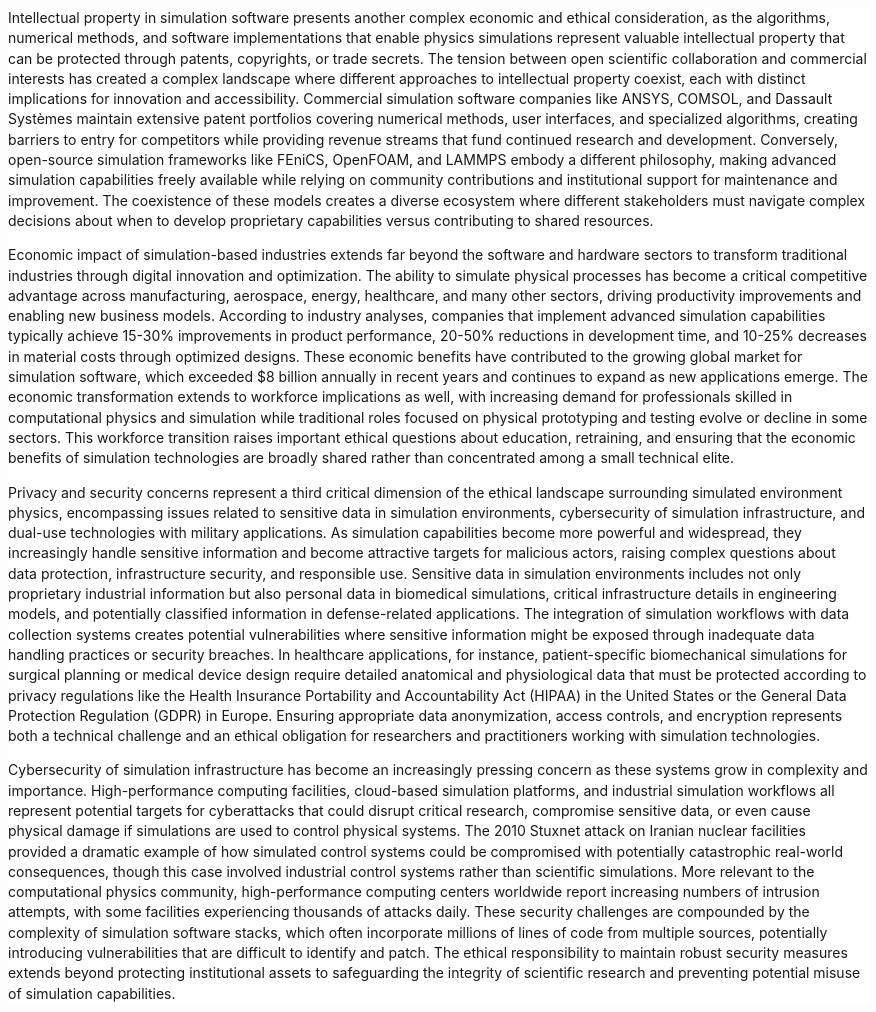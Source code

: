 Intellectual property in simulation software presents another complex economic and ethical consideration, as the algorithms, numerical methods, and software implementations that enable physics simulations represent valuable intellectual property that can be protected through patents, copyrights, or trade secrets. The tension between open scientific collaboration and commercial interests has created a complex landscape where different approaches to intellectual property coexist, each with distinct implications for innovation and accessibility. Commercial simulation software companies like ANSYS, COMSOL, and Dassault Systèmes maintain extensive patent portfolios covering numerical methods, user interfaces, and specialized algorithms, creating barriers to entry for competitors while providing revenue streams that fund continued research and development. Conversely, open-source simulation frameworks like FEniCS, OpenFOAM, and LAMMPS embody a different philosophy, making advanced simulation capabilities freely available while relying on community contributions and institutional support for maintenance and improvement. The coexistence of these models creates a diverse ecosystem where different stakeholders must navigate complex decisions about when to develop proprietary capabilities versus contributing to shared resources.

Economic impact of simulation-based industries extends far beyond the software and hardware sectors to transform traditional industries through digital innovation and optimization. The ability to simulate physical processes has become a critical competitive advantage across manufacturing, aerospace, energy, healthcare, and many other sectors, driving productivity improvements and enabling new business models. According to industry analyses, companies that implement advanced simulation capabilities typically achieve 15-30% improvements in product performance, 20-50% reductions in development time, and 10-25% decreases in material costs through optimized designs. These economic benefits have contributed to the growing global market for simulation software, which exceeded $8 billion annually in recent years and continues to expand as new applications emerge. The economic transformation extends to workforce implications as well, with increasing demand for professionals skilled in computational physics and simulation while traditional roles focused on physical prototyping and testing evolve or decline in some sectors. This workforce transition raises important ethical questions about education, retraining, and ensuring that the economic benefits of simulation technologies are broadly shared rather than concentrated among a small technical elite.

Privacy and security concerns represent a third critical dimension of the ethical landscape surrounding simulated environment physics, encompassing issues related to sensitive data in simulation environments, cybersecurity of simulation infrastructure, and dual-use technologies with military applications. As simulation capabilities become more powerful and widespread, they increasingly handle sensitive information and become attractive targets for malicious actors, raising complex questions about data protection, infrastructure security, and responsible use. Sensitive data in simulation environments includes not only proprietary industrial information but also personal data in biomedical simulations, critical infrastructure details in engineering models, and potentially classified information in defense-related applications. The integration of simulation workflows with data collection systems creates potential vulnerabilities where sensitive information might be exposed through inadequate data handling practices or security breaches. In healthcare applications, for instance, patient-specific biomechanical simulations for surgical planning or medical device design require detailed anatomical and physiological data that must be protected according to privacy regulations like the Health Insurance Portability and Accountability Act (HIPAA) in the United States or the General Data Protection Regulation (GDPR) in Europe. Ensuring appropriate data anonymization, access controls, and encryption represents both a technical challenge and an ethical obligation for researchers and practitioners working with simulation technologies.

Cybersecurity of simulation infrastructure has become an increasingly pressing concern as these systems grow in complexity and importance. High-performance computing facilities, cloud-based simulation platforms, and industrial simulation workflows all represent potential targets for cyberattacks that could disrupt critical research, compromise sensitive data, or even cause physical damage if simulations are used to control physical systems. The 2010 Stuxnet attack on Iranian nuclear facilities provided a dramatic example of how simulated control systems could be compromised with potentially catastrophic real-world consequences, though this case involved industrial control systems rather than scientific simulations. More relevant to the computational physics community, high-performance computing centers worldwide report increasing numbers of intrusion attempts, with some facilities experiencing thousands of attacks daily. These security challenges are compounded by the complexity of simulation software stacks, which often incorporate millions of lines of code from multiple sources, potentially introducing vulnerabilities that are difficult to identify and patch. The ethical responsibility to maintain robust security measures extends beyond protecting institutional assets to safeguarding the integrity of scientific research and preventing potential misuse of simulation capabilities.
